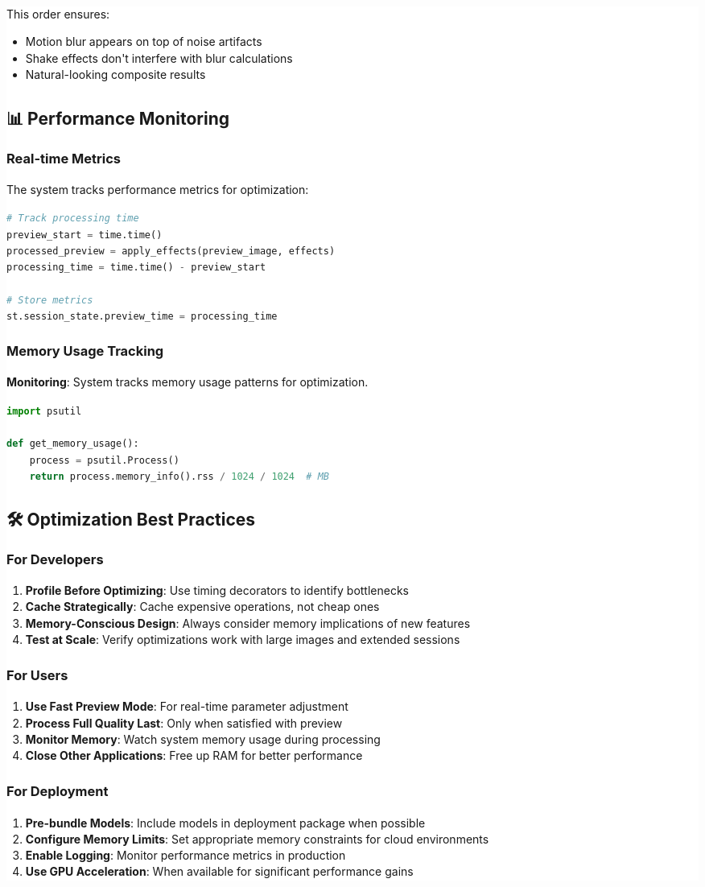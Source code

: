 This order ensures:
- Motion blur appears on top of noise artifacts
- Shake effects don't interfere with blur calculations
- Natural-looking composite results

## 📊 Performance Monitoring

### Real-time Metrics

The system tracks performance metrics for optimization:

```python
# Track processing time
preview_start = time.time()
processed_preview = apply_effects(preview_image, effects)
processing_time = time.time() - preview_start

# Store metrics
st.session_state.preview_time = processing_time
```

### Memory Usage Tracking

**Monitoring**: System tracks memory usage patterns for optimization.

```python
import psutil

def get_memory_usage():
    process = psutil.Process()
    return process.memory_info().rss / 1024 / 1024  # MB
```

## 🛠️ Optimization Best Practices

### For Developers

1. **Profile Before Optimizing**: Use timing decorators to identify bottlenecks
2. **Cache Strategically**: Cache expensive operations, not cheap ones
3. **Memory-Conscious Design**: Always consider memory implications of new features
4. **Test at Scale**: Verify optimizations work with large images and extended sessions

### For Users

1. **Use Fast Preview Mode**: For real-time parameter adjustment
2. **Process Full Quality Last**: Only when satisfied with preview
3. **Monitor Memory**: Watch system memory usage during processing
4. **Close Other Applications**: Free up RAM for better performance

### For Deployment

1. **Pre-bundle Models**: Include models in deployment package when possible
2. **Configure Memory Limits**: Set appropriate memory constraints for cloud environments
3. **Enable Logging**: Monitor performance metrics in production
4. **Use GPU Acceleration**: When available for significant performance gains
